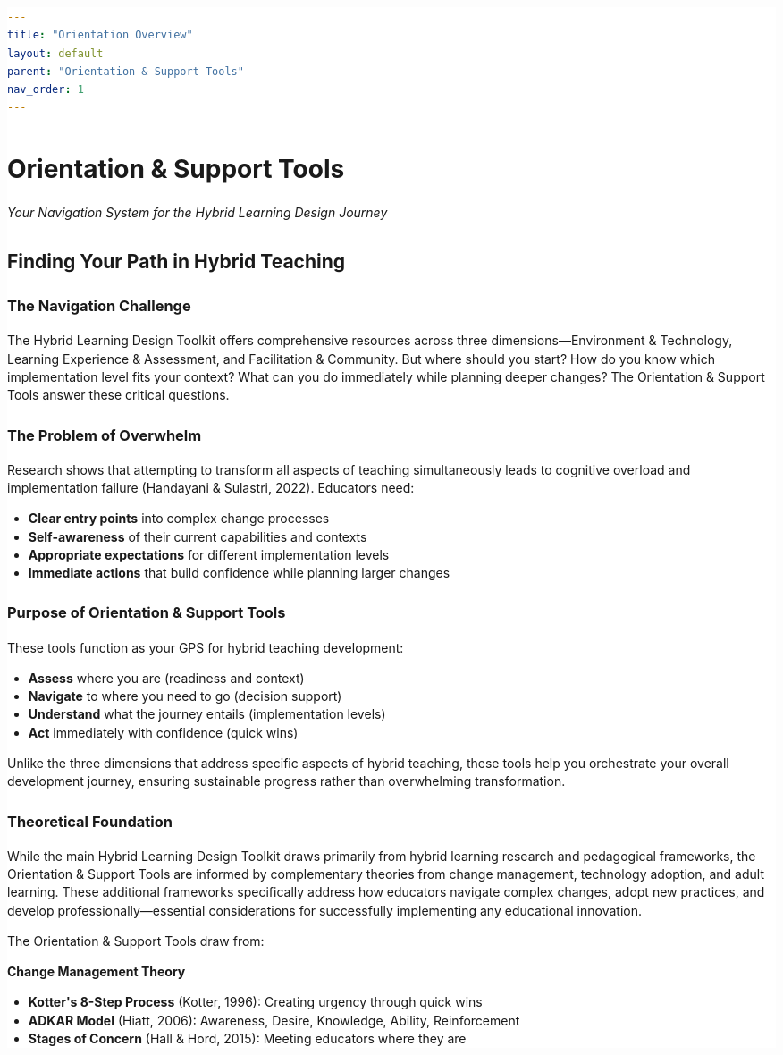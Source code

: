 ```yaml
---
title: "Orientation Overview"
layout: default
parent: "Orientation & Support Tools"
nav_order: 1
---
```


# Orientation & Support Tools
*Your Navigation System for the Hybrid Learning Design Journey*

## Finding Your Path in Hybrid Teaching

### The Navigation Challenge
The Hybrid Learning Design Toolkit offers comprehensive resources across three dimensions—Environment & Technology, Learning Experience & Assessment, and Facilitation & Community. But where should you start? How do you know which implementation level fits your context? What can you do immediately while planning deeper changes? The Orientation & Support Tools answer these critical questions.

### The Problem of Overwhelm
Research shows that attempting to transform all aspects of teaching simultaneously leads to cognitive overload and implementation failure (Handayani & Sulastri, 2022). Educators need:
- **Clear entry points** into complex change processes
- **Self-awareness** of their current capabilities and contexts
- **Appropriate expectations** for different implementation levels
- **Immediate actions** that build confidence while planning larger changes

### Purpose of Orientation & Support Tools
These tools function as your GPS for hybrid teaching development:
- **Assess** where you are (readiness and context)
- **Navigate** to where you need to go (decision support)
- **Understand** what the journey entails (implementation levels)
- **Act** immediately with confidence (quick wins)

Unlike the three dimensions that address specific aspects of hybrid teaching, these tools help you orchestrate your overall development journey, ensuring sustainable progress rather than overwhelming transformation.

### Theoretical Foundation
While the main Hybrid Learning Design Toolkit draws primarily from hybrid learning research and pedagogical frameworks, the Orientation & Support Tools are informed by complementary theories from change management, technology adoption, and adult learning. These additional frameworks specifically address how educators navigate complex changes, adopt new practices, and develop professionally—essential considerations for successfully implementing any educational innovation.

The Orientation & Support Tools draw from:

**Change Management Theory**
- **Kotter's 8-Step Process** (Kotter, 1996): Creating urgency through quick wins
- **ADKAR Model** (Hiatt, 2006): Awareness, Desire, Knowledge, Ability, Reinforcement
- **Stages of Concern** (Hall & Hord, 2015): Meeting educators where they are
